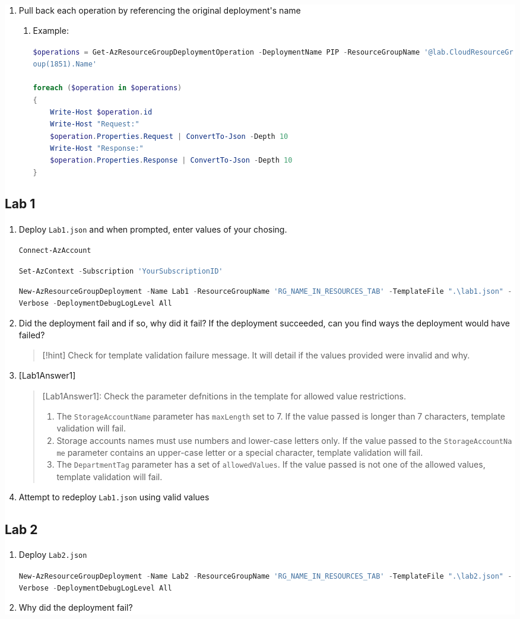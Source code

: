 1. Pull back each operation by referencing the original deployment's name
   1. Example:

      ```powershell
      $operations = Get-AzResourceGroupDeploymentOperation -DeploymentName PIP -ResourceGroupName '@lab.CloudResourceGroup(1851).Name'
      
      foreach ($operation in $operations)
      {
          Write-Host $operation.id
          Write-Host "Request:"
          $operation.Properties.Request | ConvertTo-Json -Depth 10
          Write-Host "Response:"
          $operation.Properties.Response | ConvertTo-Json -Depth 10
      }
      ```



## Lab 1
1. Deploy `Lab1.json` and when prompted, enter values of your chosing.
      ```powershell
      Connect-AzAccount
      ```
      ```powershell
      Set-AzContext -Subscription 'YourSubscriptionID'
      ```
      ```powershell
      New-AzResourceGroupDeployment -Name Lab1 -ResourceGroupName 'RG_NAME_IN_RESOURCES_TAB' -TemplateFile ".\lab1.json" -Verbose -DeploymentDebugLogLevel All
      ```
1. Did the deployment fail and if so, why did it fail? If the deployment succeeded, can you find ways the deployment would have failed?

    > [!hint] Check for template validation failure message. It will detail if the values provided were invalid and why.

1. [Lab1Answer1]

    >[Lab1Answer1]:
    >Check the parameter defnitions in the template for allowed value restrictions.
    >1. The `StorageAccountName` parameter has `maxLength` set to 7. If the value passed is longer than 7 characters, template validation will fail.
    >1. Storage accounts names must use numbers and lower-case letters only. If the value passed to the `StorageAccountName` parameter contains an upper-case letter or a special character, template validation will fail.
    >1. The `DepartmentTag` parameter has a set of `allowedValues`. If the value passed is not one of the allowed values, template validation will fail.

1. Attempt to redeploy `Lab1.json` using valid values

## Lab 2
1. Deploy `Lab2.json`
      ```powershell
      New-AzResourceGroupDeployment -Name Lab2 -ResourceGroupName 'RG_NAME_IN_RESOURCES_TAB' -TemplateFile ".\lab2.json" -Verbose -DeploymentDebugLogLevel All
      ```
1. Why did the deployment fail?
